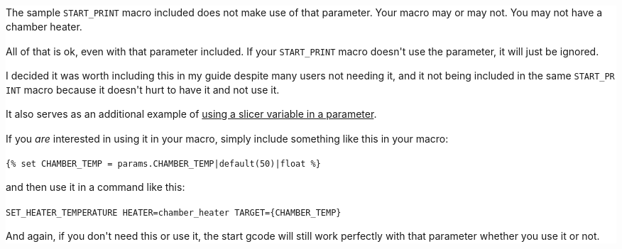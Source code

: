 The sample `START_PRINT` macro included does not make use of that parameter. Your macro may or may not. You may not have a chamber heater.

All of that is ok, even with that parameter included. If your `START_PRINT` macro doesn't use the parameter, it will just be ignored.

I decided it was worth including this in my guide despite many users not needing it, and it not being included in the same `START_PRINT` macro because it doesn't hurt to have it and not use it.

It also serves as an additional example of [using a slicer variable in a parameter](#passing-other-parameters).

If you *are* interested in using it in your macro, simply include something like this in your macro:

    {% set CHAMBER_TEMP = params.CHAMBER_TEMP|default(50)|float %}

and then use it in a command like this:

    SET_HEATER_TEMPERATURE HEATER=chamber_heater TARGET={CHAMBER_TEMP}

And again, if you don't need this or use it, the start gcode will still work perfectly with that parameter whether you use it or not.